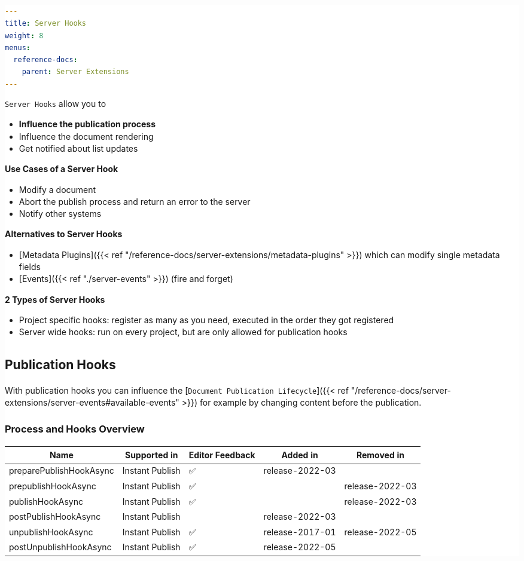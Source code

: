 ```yaml
---
title: Server Hooks
weight: 8
menus:
  reference-docs:
    parent: Server Extensions
---
```


`Server Hooks` allow you to
- **Influence the publication process**
- Influence the document rendering
- Get notified about list updates

**Use Cases of a Server Hook**
- Modify a document
- Abort the publish process and return an error to the server
- Notify other systems

**Alternatives to Server Hooks**
- [Metadata Plugins]({{< ref "/reference-docs/server-extensions/metadata-plugins" >}}) which can modify single metadata fields
- [Events]({{< ref "./server-events" >}}) (fire and forget)

**2 Types of Server Hooks**
- Project specific hooks: register as many as you need, executed in the order they got registered
- Server wide hooks: run on every project, but are only allowed for publication hooks


## Publication Hooks

With publication hooks you can influence the [`Document Publication Lifecycle`]({{< ref "/reference-docs/server-extensions/server-events#available-events" >}}) for example by changing content before the publication.

### Process and Hooks Overview


|Name|Supported in|Editor Feedback|Added in|Removed in|
|-|-|-|-|-|
|preparePublishHookAsync|Instant Publish|✅|release-2022-03||
|prepublishHookAsync|Instant Publish|✅||release-2022-03|
|publishHookAsync|Instant Publish|✅||release-2022-03|
|postPublishHookAsync|Instant Publish||release-2022-03||
|unpublishHookAsync|Instant Publish|✅|release-2017-01|release-2022-05|
|postUnpublishHookAsync|Instant Publish|✅|release-2022-05||
